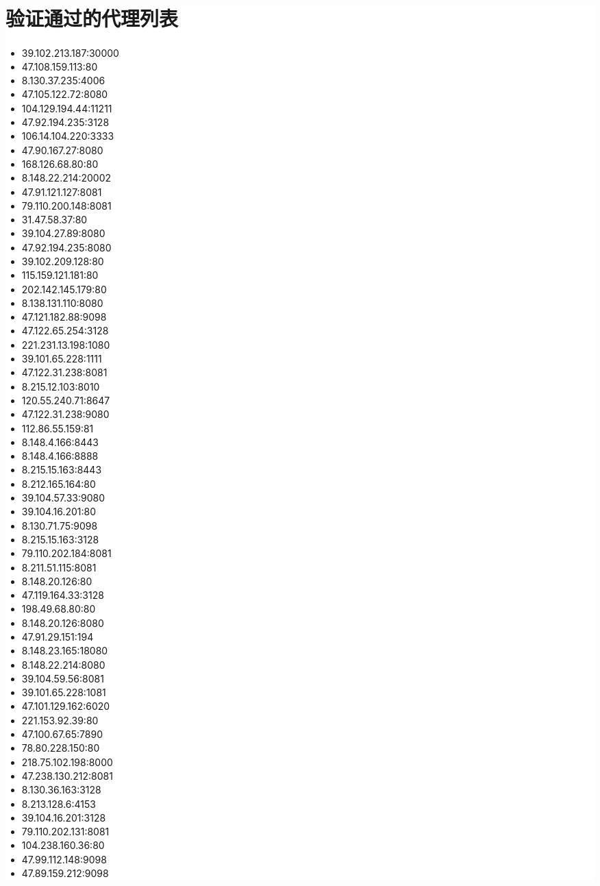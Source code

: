 # 验证通过的代理列表

 - 39.102.213.187:30000
 - 47.108.159.113:80
 - 8.130.37.235:4006
 - 47.105.122.72:8080
 - 104.129.194.44:11211
 - 47.92.194.235:3128
 - 106.14.104.220:3333
 - 47.90.167.27:8080
 - 168.126.68.80:80
 - 8.148.22.214:20002
 - 47.91.121.127:8081
 - 79.110.200.148:8081
 - 31.47.58.37:80
 - 39.104.27.89:8080
 - 47.92.194.235:8080
 - 39.102.209.128:80
 - 115.159.121.181:80
 - 202.142.145.179:80
 - 8.138.131.110:8080
 - 47.121.182.88:9098
 - 47.122.65.254:3128
 - 221.231.13.198:1080
 - 39.101.65.228:1111
 - 47.122.31.238:8081
 - 8.215.12.103:8010
 - 120.55.240.71:8647
 - 47.122.31.238:9080
 - 112.86.55.159:81
 - 8.148.4.166:8443
 - 8.148.4.166:8888
 - 8.215.15.163:8443
 - 8.212.165.164:80
 - 39.104.57.33:9080
 - 39.104.16.201:80
 - 8.130.71.75:9098
 - 8.215.15.163:3128
 - 79.110.202.184:8081
 - 8.211.51.115:8081
 - 8.148.20.126:80
 - 47.119.164.33:3128
 - 198.49.68.80:80
 - 8.148.20.126:8080
 - 47.91.29.151:194
 - 8.148.23.165:18080
 - 8.148.22.214:8080
 - 39.104.59.56:8081
 - 39.101.65.228:1081
 - 47.101.129.162:6020
 - 221.153.92.39:80
 - 47.100.67.65:7890
 - 78.80.228.150:80
 - 218.75.102.198:8000
 - 47.238.130.212:8081
 - 8.130.36.163:3128
 - 8.213.128.6:4153
 - 39.104.16.201:3128
 - 79.110.202.131:8081
 - 104.238.160.36:80
 - 47.99.112.148:9098
 - 47.89.159.212:9098